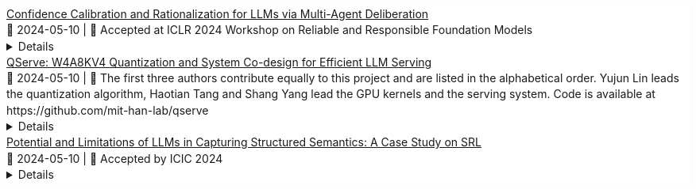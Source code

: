 <div class="paper-card">
    <div class="paper-title"><a href="http://arxiv.org/abs/2404.09127v3">Confidence Calibration and Rationalization for LLMs via Multi-Agent Deliberation</a></div>
    <div class="paper-meta">
      📅 2024-05-10
      | 💬 Accepted at ICLR 2024 Workshop on Reliable and Responsible Foundation Models
    </div>
    <details class="paper-abstract">
      Uncertainty estimation is a significant issue for current large language models (LLMs) that are generally poorly calibrated and over-confident, especially with reinforcement learning from human feedback (RLHF). Unlike humans, whose decisions and confidences not only stem from intrinsic beliefs but can also be adjusted through daily observations, existing calibration methods for LLMs focus on estimating or eliciting individual confidence without taking full advantage of the "Collective Wisdom": the interaction among multiple LLMs that can collectively improve both accuracy and calibration. In this work, we propose Collaborative Calibration, a post-hoc training-free calibration strategy that leverages the collaborative and expressive capabilities of multiple tool-augmented LLM agents in a simulated group deliberation process. We demonstrate the effectiveness of Collaborative Calibration on generative QA tasks across various domains, showing its potential in harnessing the rationalization of collectively calibrated confidence assessments and improving the reliability of model predictions.
    </details>
</div>
<div class="paper-card">
    <div class="paper-title"><a href="http://arxiv.org/abs/2405.04532v2">QServe: W4A8KV4 Quantization and System Co-design for Efficient LLM Serving</a></div>
    <div class="paper-meta">
      📅 2024-05-10
      | 💬 The first three authors contribute equally to this project and are listed in the alphabetical order. Yujun Lin leads the quantization algorithm, Haotian Tang and Shang Yang lead the GPU kernels and the serving system. Code is available at https://github.com/mit-han-lab/qserve
    </div>
    <details class="paper-abstract">
      Quantization can accelerate large language model (LLM) inference. Going beyond INT8 quantization, the research community is actively exploring even lower precision, such as INT4. Nonetheless, state-of-the-art INT4 quantization techniques only accelerate low-batch, edge LLM inference, failing to deliver performance gains in large-batch, cloud-based LLM serving. We uncover a critical issue: existing INT4 quantization methods suffer from significant runtime overhead (20-90%) when dequantizing either weights or partial sums on GPUs. To address this challenge, we introduce QoQ, a W4A8KV4 quantization algorithm with 4-bit weight, 8-bit activation, and 4-bit KV cache. QoQ stands for quattuor-octo-quattuor, which represents 4-8-4 in Latin. QoQ is implemented by the QServe inference library that achieves measured speedup. The key insight driving QServe is that the efficiency of LLM serving on GPUs is critically influenced by operations on low-throughput CUDA cores. Building upon this insight, in QoQ algorithm, we introduce progressive quantization that can allow low dequantization overhead in W4A8 GEMM. Additionally, we develop SmoothAttention to effectively mitigate the accuracy degradation incurred by 4-bit KV quantization. In the QServe system, we perform compute-aware weight reordering and take advantage of register-level parallelism to reduce dequantization latency. We also make fused attention memory-bound, harnessing the performance gain brought by KV4 quantization. As a result, QServe improves the maximum achievable serving throughput of Llama-3-8B by 1.2x on A100, 1.4x on L40S; and Qwen1.5-72B by 2.4x on A100, 3.5x on L40S, compared to TensorRT-LLM. Remarkably, QServe on L40S GPU can achieve even higher throughput than TensorRT-LLM on A100. Thus, QServe effectively reduces the dollar cost of LLM serving by 3x. Code is available at https://github.com/mit-han-lab/qserve.
    </details>
</div>
<div class="paper-card">
    <div class="paper-title"><a href="http://arxiv.org/abs/2405.06410v1">Potential and Limitations of LLMs in Capturing Structured Semantics: A Case Study on SRL</a></div>
    <div class="paper-meta">
      📅 2024-05-10
      | 💬 Accepted by ICIC 2024
    </div>
    <details class="paper-abstract">
